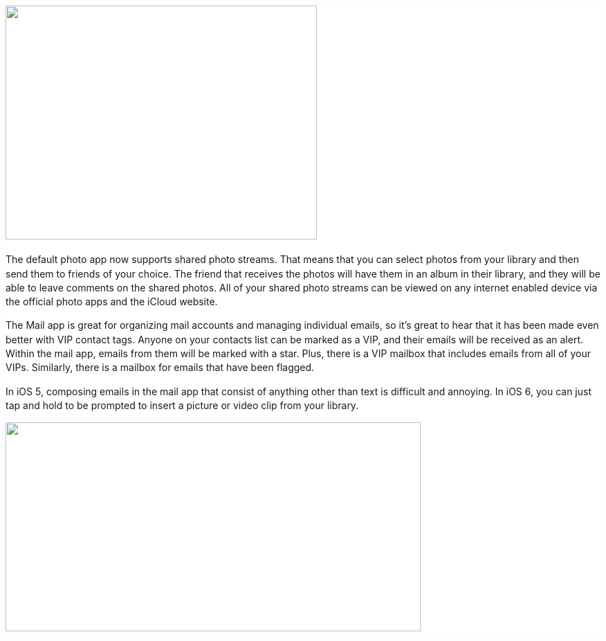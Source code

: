 <p style="text-align: left;">
  <a href="/wp-content/uploads/2012/06/ios-6-photo-stream.jpeg"><img class="aligncenter size-full wp-image-3692" title="ios-6-photo-stream" src="/wp-content/uploads/2012/06/ios-6-photo-stream.jpeg" alt="" width="450" height="338" srcset="/wp-content/uploads/2012/06/ios-6-photo-stream.jpeg 450w, /wp-content/uploads/2012/06/ios-6-photo-stream-300x225.jpeg 300w, /wp-content/uploads/2012/06/ios-6-photo-stream-180x135.jpeg 180w, /wp-content/uploads/2012/06/ios-6-photo-stream-360x270.jpeg 360w" sizes="(max-width: 450px) 100vw, 450px" /></a>
</p>

<p style="text-align: left;">
  The default photo app now supports shared photo streams. That means that you can select photos from your library and then send them to friends of your choice. The friend that receives the photos will have them in an album in their library, and they will be able to leave comments on the shared photos. All of your shared photo streams can be viewed on any internet enabled device via the official photo apps and the iCloud website.
</p>

<p style="text-align: left;">
  The Mail app is great for organizing mail accounts and managing individual emails, so it&#8217;s great to hear that it has been made even better with VIP contact tags. Anyone on your contacts list can be marked as a VIP, and their emails will be received as an alert. Within the mail app, emails from them will be marked with a star. Plus, there is a VIP mailbox that includes emails from all of your VIPs. Similarly, there is a mailbox for emails that have been flagged.
</p>

<p style="text-align: left;">
  In iOS 5, composing emails in the mail app that consist of anything other than text is difficult and annoying. In iOS 6, you can just tap and hold to be prompted to insert a picture or video clip from your library.
</p>

<p style="text-align: left;">
  <a href="/wp-content/uploads/2012/06/ios-6-passbook.jpeg"><img class="aligncenter size-full wp-image-3697" title="ios-6-passbook" src="/wp-content/uploads/2012/06/ios-6-passbook.jpeg" alt="" width="600" height="302" srcset="/wp-content/uploads/2012/06/ios-6-passbook.jpeg 600w, /wp-content/uploads/2012/06/ios-6-passbook-300x151.jpeg 300w, /wp-content/uploads/2012/06/ios-6-passbook-180x90.jpeg 180w, /wp-content/uploads/2012/06/ios-6-passbook-360x181.jpeg 360w" sizes="(max-width: 600px) 100vw, 600px" /></a>
</p>
